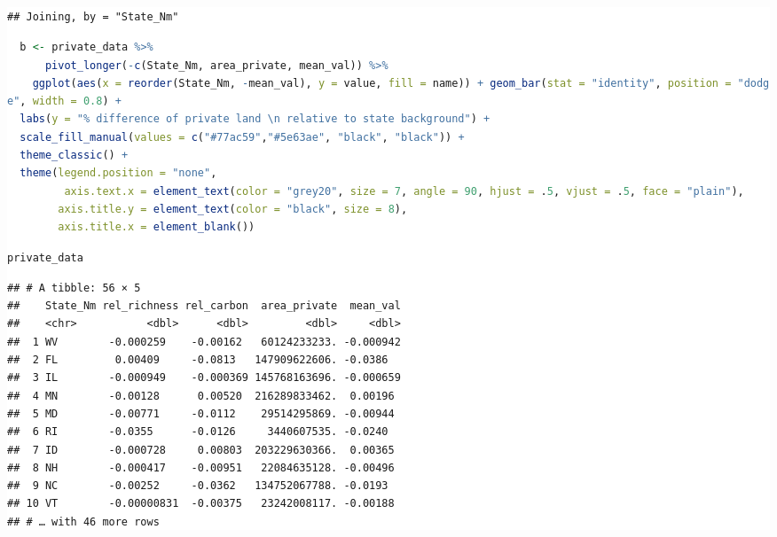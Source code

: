     ## Joining, by = "State_Nm"

``` r
  b <- private_data %>% 
      pivot_longer(-c(State_Nm, area_private, mean_val)) %>%
    ggplot(aes(x = reorder(State_Nm, -mean_val), y = value, fill = name)) + geom_bar(stat = "identity", position = "dodge", width = 0.8) +
  labs(y = "% difference of private land \n relative to state background") +
  scale_fill_manual(values = c("#77ac59","#5e63ae", "black", "black")) + 
  theme_classic() +
  theme(legend.position = "none",
         axis.text.x = element_text(color = "grey20", size = 7, angle = 90, hjust = .5, vjust = .5, face = "plain"),
        axis.title.y = element_text(color = "black", size = 8),
        axis.title.x = element_blank())
```

``` r
private_data
```

    ## # A tibble: 56 × 5
    ##    State_Nm rel_richness rel_carbon  area_private  mean_val
    ##    <chr>           <dbl>      <dbl>         <dbl>     <dbl>
    ##  1 WV        -0.000259    -0.00162   60124233233. -0.000942
    ##  2 FL         0.00409     -0.0813   147909622606. -0.0386  
    ##  3 IL        -0.000949    -0.000369 145768163696. -0.000659
    ##  4 MN        -0.00128      0.00520  216289833462.  0.00196 
    ##  5 MD        -0.00771     -0.0112    29514295869. -0.00944 
    ##  6 RI        -0.0355      -0.0126     3440607535. -0.0240  
    ##  7 ID        -0.000728     0.00803  203229630366.  0.00365 
    ##  8 NH        -0.000417    -0.00951   22084635128. -0.00496 
    ##  9 NC        -0.00252     -0.0362   134752067788. -0.0193  
    ## 10 VT        -0.00000831  -0.00375   23242008117. -0.00188 
    ## # … with 46 more rows
